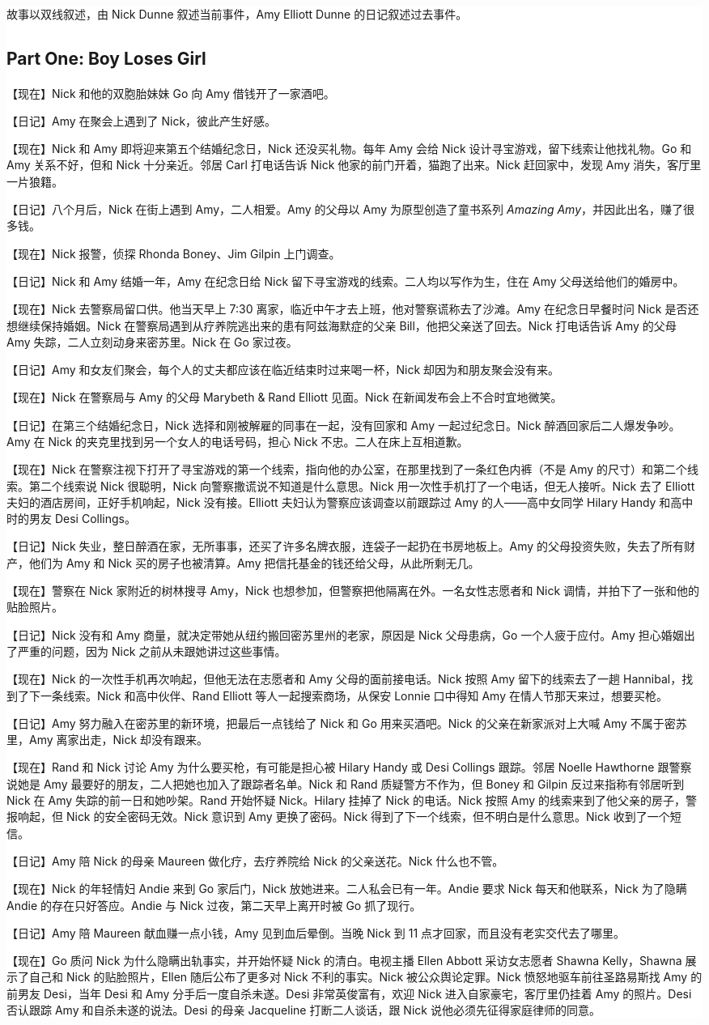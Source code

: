故事以双线叙述，由 Nick Dunne 叙述当前事件，Amy Elliott Dunne 的日记叙述过去事件。

## Part One: Boy Loses Girl

【现在】Nick 和他的双胞胎妹妹 Go 向 Amy 借钱开了一家酒吧。

【日记】Amy 在聚会上遇到了 Nick，彼此产生好感。

【现在】Nick 和 Amy 即将迎来第五个结婚纪念日，Nick 还没买礼物。每年 Amy 会给 Nick 设计寻宝游戏，留下线索让他找礼物。Go 和 Amy 关系不好，但和 Nick 十分亲近。邻居 Carl 打电话告诉 Nick 他家的前门开着，猫跑了出来。Nick 赶回家中，发现 Amy 消失，客厅里一片狼籍。

【日记】八个月后，Nick 在街上遇到 Amy，二人相爱。Amy 的父母以 Amy 为原型创造了童书系列 <i>Amazing Amy</i>，并因此出名，赚了很多钱。

【现在】Nick 报警，侦探 Rhonda Boney、Jim Gilpin 上门调查。

【日记】Nick 和 Amy 结婚一年，Amy 在纪念日给 Nick 留下寻宝游戏的线索。二人均以写作为生，住在 Amy 父母送给他们的婚房中。

【现在】Nick 去警察局留口供。他当天早上 7:30 离家，临近中午才去上班，他对警察谎称去了沙滩。Amy 在纪念日早餐时问 Nick 是否还想继续保持婚姻。Nick 在警察局遇到从疗养院逃出来的患有阿兹海默症的父亲 Bill，他把父亲送了回去。Nick 打电话告诉 Amy 的父母 Amy 失踪，二人立刻动身来密苏里。Nick 在 Go 家过夜。

【日记】Amy 和女友们聚会，每个人的丈夫都应该在临近结束时过来喝一杯，Nick 却因为和朋友聚会没有来。

【现在】Nick 在警察局与 Amy 的父母 Marybeth & Rand Elliott 见面。Nick 在新闻发布会上不合时宜地微笑。

【日记】在第三个结婚纪念日，Nick 选择和刚被解雇的同事在一起，没有回家和 Amy 一起过纪念日。Nick 醉酒回家后二人爆发争吵。Amy 在 Nick 的夹克里找到另一个女人的电话号码，担心 Nick 不忠。二人在床上互相道歉。

【现在】Nick 在警察注视下打开了寻宝游戏的第一个线索，指向他的办公室，在那里找到了一条红色内裤（不是 Amy 的尺寸）和第二个线索。第二个线索说 Nick 很聪明，Nick 向警察撒谎说不知道是什么意思。Nick 用一次性手机打了一个电话，但无人接听。Nick 去了 Elliott 夫妇的酒店房间，正好手机响起，Nick 没有接。Elliott 夫妇认为警察应该调查以前跟踪过 Amy 的人——高中女同学 Hilary Handy 和高中时的男友 Desi Collings。

【日记】Nick 失业，整日醉酒在家，无所事事，还买了许多名牌衣服，连袋子一起扔在书房地板上。Amy 的父母投资失败，失去了所有财产，他们为 Amy 和 Nick 买的房子也被清算。Amy 把信托基金的钱还给父母，从此所剩无几。

【现在】警察在 Nick 家附近的树林搜寻 Amy，Nick 也想参加，但警察把他隔离在外。一名女性志愿者和 Nick 调情，并拍下了一张和他的贴脸照片。

【日记】Nick 没有和 Amy 商量，就决定带她从纽约搬回密苏里州的老家，原因是 Nick 父母患病，Go 一个人疲于应付。Amy 担心婚姻出了严重的问题，因为 Nick 之前从未跟她讲过这些事情。

【现在】Nick 的一次性手机再次响起，但他无法在志愿者和 Amy 父母的面前接电话。Nick 按照 Amy 留下的线索去了一趟 Hannibal，找到了下一条线索。Nick 和高中伙伴、Rand Elliott 等人一起搜索商场，从保安 Lonnie 口中得知 Amy 在情人节那天来过，想要买枪。

【日记】Amy 努力融入在密苏里的新环境，把最后一点钱给了 Nick 和 Go 用来买酒吧。Nick 的父亲在新家派对上大喊 Amy 不属于密苏里，Amy 离家出走，Nick 却没有跟来。

【现在】Rand 和 Nick 讨论 Amy 为什么要买枪，有可能是担心被 Hilary Handy 或 Desi Collings 跟踪。邻居 Noelle Hawthorne 跟警察说她是 Amy 最要好的朋友，二人把她也加入了跟踪者名单。Nick 和 Rand 质疑警方不作为，但 Boney 和 Gilpin 反过来指称有邻居听到 Nick 在 Amy 失踪的前一日和她吵架。Rand 开始怀疑 Nick。Hilary 挂掉了 Nick 的电话。Nick 按照 Amy 的线索来到了他父亲的房子，警报响起，但 Nick 的安全密码无效。Nick 意识到 Amy 更换了密码。Nick 得到了下一个线索，但不明白是什么意思。Nick 收到了一个短信。

【日记】Amy 陪 Nick 的母亲 Maureen 做化疗，去疗养院给 Nick 的父亲送花。Nick 什么也不管。

【现在】Nick 的年轻情妇 Andie 来到 Go 家后门，Nick 放她进来。二人私会已有一年。Andie 要求 Nick 每天和他联系，Nick 为了隐瞒 Andie 的存在只好答应。Andie 与 Nick 过夜，第二天早上离开时被 Go 抓了现行。

【日记】Amy 陪 Maureen 献血赚一点小钱，Amy 见到血后晕倒。当晚 Nick 到 11 点才回家，而且没有老实交代去了哪里。

【现在】Go 质问 Nick 为什么隐瞒出轨事实，并开始怀疑 Nick 的清白。电视主播 Ellen Abbott 采访女志愿者 Shawna Kelly，Shawna 展示了自己和 Nick 的贴脸照片，Ellen 随后公布了更多对 Nick 不利的事实。Nick 被公众舆论定罪。Nick 愤怒地驱车前往圣路易斯找 Amy 的前男友 Desi，当年 Desi 和 Amy 分手后一度自杀未遂。Desi 非常英俊富有，欢迎 Nick 进入自家豪宅，客厅里仍挂着 Amy 的照片。Desi 否认跟踪 Amy 和自杀未遂的说法。Desi 的母亲 Jacqueline 打断二人谈话，跟 Nick 说他必须先征得家庭律师的同意。
